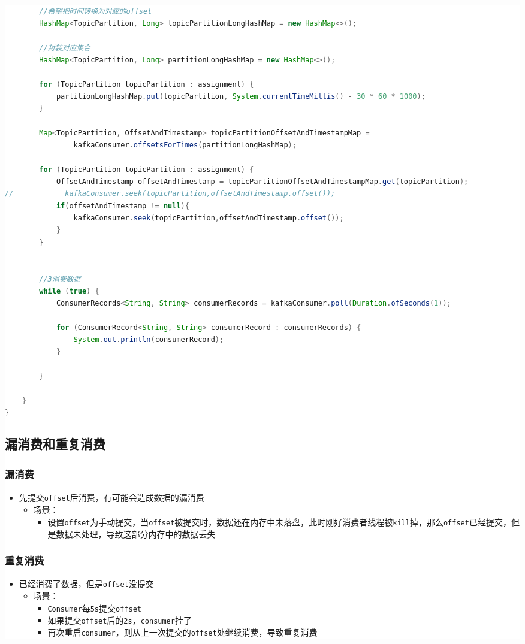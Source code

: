 ~~~java
        //希望把时间转换为对应的offset
        HashMap<TopicPartition, Long> topicPartitionLongHashMap = new HashMap<>();

        //封装对应集合
        HashMap<TopicPartition, Long> partitionLongHashMap = new HashMap<>();

        for (TopicPartition topicPartition : assignment) {
            partitionLongHashMap.put(topicPartition, System.currentTimeMillis() - 30 * 60 * 1000);
        }

        Map<TopicPartition, OffsetAndTimestamp> topicPartitionOffsetAndTimestampMap =
                kafkaConsumer.offsetsForTimes(partitionLongHashMap);

        for (TopicPartition topicPartition : assignment) {
            OffsetAndTimestamp offsetAndTimestamp = topicPartitionOffsetAndTimestampMap.get(topicPartition);
//            kafkaConsumer.seek(topicPartition,offsetAndTimestamp.offset());
            if(offsetAndTimestamp != null){
                kafkaConsumer.seek(topicPartition,offsetAndTimestamp.offset());
            }
        }


        //3消费数据
        while (true) {
            ConsumerRecords<String, String> consumerRecords = kafkaConsumer.poll(Duration.ofSeconds(1));

            for (ConsumerRecord<String, String> consumerRecord : consumerRecords) {
                System.out.println(consumerRecord);
            }

        }

    }
}
~~~

## 漏消费和重复消费

### 漏消费

- 先提交`offset`后消费，有可能会造成数据的漏消费
  - 场景：
    - 设置`offset`为手动提交，当`offset`被提交时，数据还在内存中未落盘，此时刚好消费者线程被`kill`掉，那么`offset`已经提交，但是数据未处理，导致这部分内存中的数据丢失

### 重复消费

- 已经消费了数据，但是`offset`没提交
  - 场景：
    - `Consumer`每`5s`提交`offset`
    - 如果提交`offset`后的`2s`，`consumer`挂了
    - 再次重启`consumer`，则从上一次提交的`offset`处继续消费，导致重复消费
